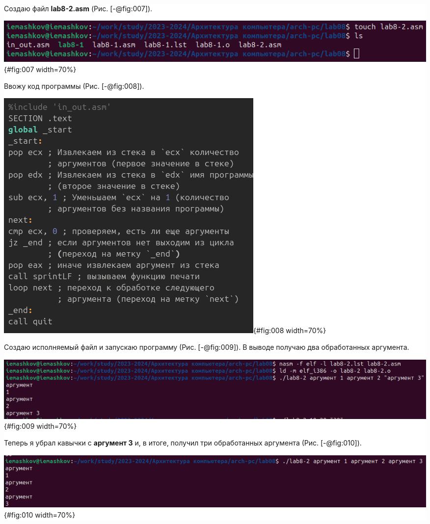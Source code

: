 Создаю файл **lab8-2.asm** (Рис. [-@fig:007]).

![Создание файла lab8-2.asm.](image/7.png){#fig:007 width=70%}

Ввожу код программы (Рис. [-@fig:008]).

![Код программы lab8-2.asm.](image/8.png){#fig:008 width=70%}

Создаю исполняемый файл и запускаю программу (Рис. [-@fig:009]). В выводе получаю два обработанных аргумента.

![Результат выполнения программы.](image/9.png){#fig:009 width=70%}

Теперь я убрал кавычки с **аргумент 3** и, в итоге, получил три обработанных аргумента
(Рис. [-@fig:010]).

![Результат второго выполнения программы.](image/10.png){#fig:010 width=70%}
